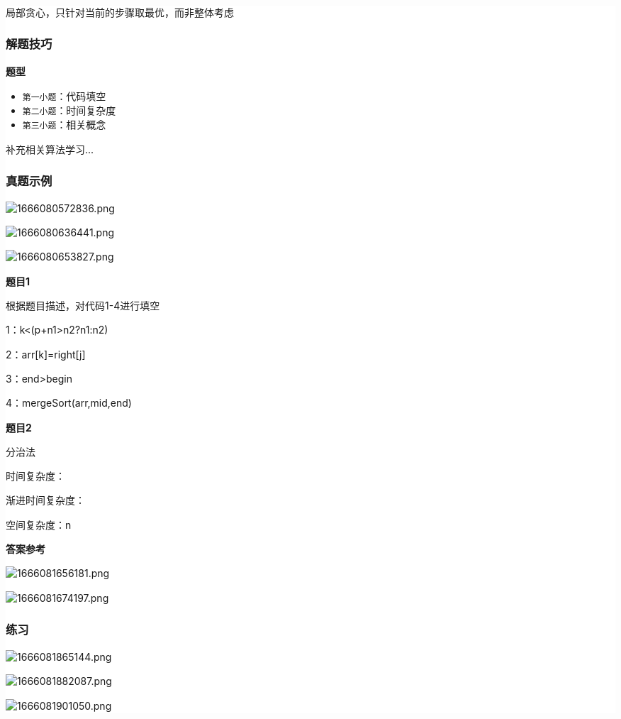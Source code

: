 局部贪心，只针对当前的步骤取最优，而非整体考虑

### 解题技巧

**题型**

- `第一小题`：代码填空
- `第二小题`：时间复杂度
- `第三小题`：相关概念

补充相关算法学习...

### 真题示例

![1666080572836.png](http://img.yuadh.com/imgs/2022/10/18/1666080572836.png)

![1666080636441.png](http://img.yuadh.com/imgs/2022/10/18/1666080636441.png)

![1666080653827.png](http://img.yuadh.com/imgs/2022/10/18/1666080653827.png)

**题目1**

根据题目描述，对代码1-4进行填空

1：k<(p+n1>n2?n1:n2)

2：arr[k]=right[j]

3：end>begin

4：mergeSort(arr,mid,end)

**题目2**

分治法

时间复杂度：

渐进时间复杂度：

空间复杂度：n

**答案参考**

![1666081656181.png](http://img.yuadh.com/imgs/2022/10/18/1666081656181.png)

![1666081674197.png](http://img.yuadh.com/imgs/2022/10/18/1666081674197.png)

### 练习

![1666081865144.png](http://img.yuadh.com/imgs/2022/10/18/1666081865144.png)

![1666081882087.png](http://img.yuadh.com/imgs/2022/10/18/1666081882087.png)

![1666081901050.png](http://img.yuadh.com/imgs/2022/10/18/1666081901050.png)
